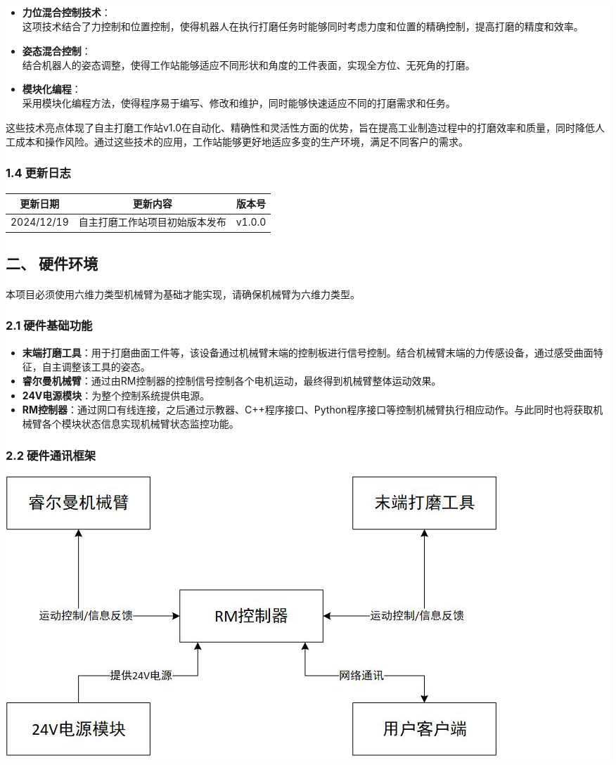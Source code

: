 * **力位混合控制技术**：<br>
    这项技术结合了力控制和位置控制，使得机器人在执行打磨任务时能够同时考虑力度和位置的精确控制，提高打磨的精度和效率。

* **姿态混合控制**：<br>
    结合机器人的姿态调整，使得工作站能够适应不同形状和角度的工件表面，实现全方位、无死角的打磨。

* **模块化编程**：<br>
    采用模块化编程方法，使得程序易于编写、修改和维护，同时能够快速适应不同的打磨需求和任务。

这些技术亮点体现了自主打磨工作站v1.0在自动化、精确性和灵活性方面的优势，旨在提高工业制造过程中的打磨效率和质量，同时降低人工成本和操作风险。通过这些技术的应用，工作站能够更好地适应多变的生产环境，满足不同客户的需求。

### 1.4  更新日志

|  更新日期  |            更新内容            | 版本号 |
| :--------: | :----------------------------: | :----: |
| 2024/12/19 | 自主打磨工作站项目初始版本发布 | v1.0.0 |

## 二、 硬件环境

本项目必须使用六维力类型机械臂为基础才能实现，请确保机械臂为六维力类型。

### 2.1 硬件基础功能

* **末端打磨工具**：用于打磨曲面工件等，该设备通过机械臂末端的控制板进行信号控制。结合机械臂末端的力传感设备，通过感受曲面特征，自主调整该工具的姿态。
* **睿尔曼机械臂**：通过由RM控制器的控制信号控制各个电机运动，最终得到机械臂整体运动效果。
* **24V电源模块**：为整个控制系统提供电源。
* **RM控制器**：通过网口有线连接，之后通过示教器、C++程序接口、Python程序接口等控制机械臂执行相应动作。与此同时也将获取机械臂各个模块状态信息实现机械臂状态监控功能。

### 2.2 硬件通讯框架

![硬件通讯框架图](files\picture\硬件通讯框架.jpg)
